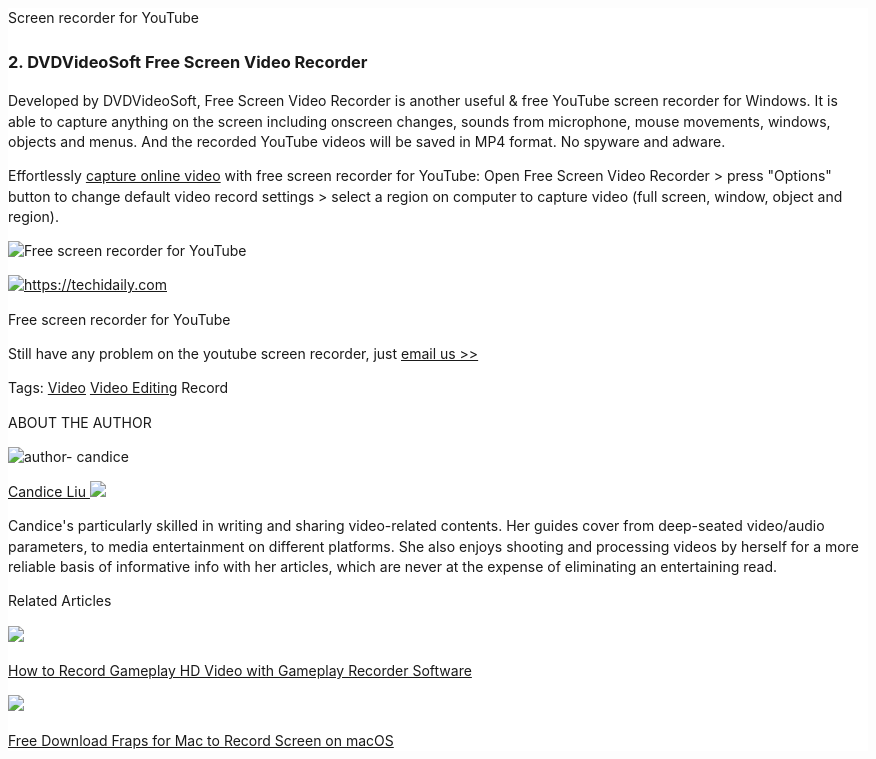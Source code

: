 Screen recorder for YouTube

### 2\. DVDVideoSoft Free Screen Video Recorder

Developed by DVDVideoSoft, Free Screen Video Recorder is another useful & free YouTube screen recorder for Windows. It is able to capture anything on the screen including onscreen changes, sounds from microphone, mouse movements, windows, objects and menus. And the recorded YouTube videos will be saved in MP4 format. No spyware and adware. 

Effortlessly [capture online video](https://tools.techidaily.com/macxdvd/products/) with free screen recorder for YouTube: Open Free Screen Video Recorder > press "Options" button to change default video record settings > select a region on computer to capture video (full screen, window, object and region).

![Free screen recorder for YouTube](https://www.macxdvd.com/mac-dvd-video-converter-how-to/article-image/youtube-screen-recorder-2.png) 


<a href="https://appsumo.8odi.net/c/5597632/2130871/7443" target="_top" id="2130871">
  <img src="//a.impactradius-go.com/display-ad/7443-2130871" border="0" alt="https://techidaily.com" width="728" height="90"/>
</a>
<img height="0" width="0" src="https://appsumo.8odi.net/i/5597632/2130871/7443" style="position:absolute;visibility:hidden;" border="0" />

Free screen recorder for YouTube

Still have any problem on the youtube screen recorder, just [email us >>](https://tools.techidaily.com/macxdvd/products/)

Tags: [Video](https://tools.techidaily.com/macxdvd/products/) [Video Editing](https://tools.techidaily.com/macxdvd/products/) Record 

ABOUT THE AUTHOR

![author- candice](https://www.macxdvd.com/mac-dvd-video-converter-how-to/../image-style/new-seo/candice.png) 

[Candice Liu ![](https://www.macxdvd.com/mac-dvd-video-converter-how-to/../image-style/new-seo/share-in1.jpg)](https://www.linkedin.com/in/candice-liu-444483a3/) 

Candice's particularly skilled in writing and sharing video-related contents. Her guides cover from deep-seated video/audio parameters, to media entertainment on different platforms. She also enjoys shooting and processing videos by herself for a more reliable basis of informative info with her articles, which are never at the expense of eliminating an entertaining read.



Related Articles

![](https://www.macxdvd.com/mac-dvd-video-converter-how-to/../image-style/new-seo/pic7.jpg)

[How to Record Gameplay HD Video with Gameplay Recorder Software](https://tools.techidaily.com/macxdvd/products/)

![](https://www.macxdvd.com/mac-dvd-video-converter-how-to/../image-style/new-seo/pic6.jpg)

[Free Download Fraps for Mac to Record Screen on macOS](https://tools.techidaily.com/macxdvd/products/)
